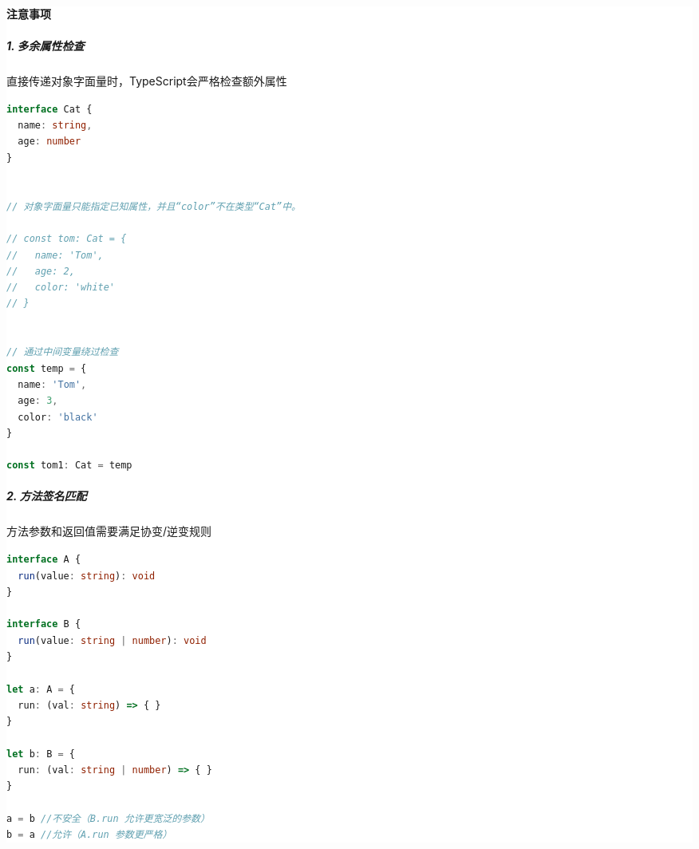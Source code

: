 #### 注意事项

##### 1. 多余属性检查

  直接传递对象字面量时，TypeScript会严格检查额外属性

```ts
interface Cat {
  name: string,
  age: number
}


// 对象字面量只能指定已知属性，并且“color”不在类型“Cat”中。

// const tom: Cat = {
//   name: 'Tom',
//   age: 2,
//   color: 'white'
// }


// 通过中间变量绕过检查
const temp = {
  name: 'Tom',
  age: 3,
  color: 'black'
}

const tom1: Cat = temp
```

##### 2. 方法签名匹配

  方法参数和返回值需要满足协变/逆变规则

```ts
interface A {
  run(value: string): void
}

interface B {
  run(value: string | number): void
}

let a: A = {
  run: (val: string) => { }
}

let b: B = {
  run: (val: string | number) => { }
}

a = b //不安全（B.run 允许更宽泛的参数）
b = a //允许（A.run 参数更严格）
```
